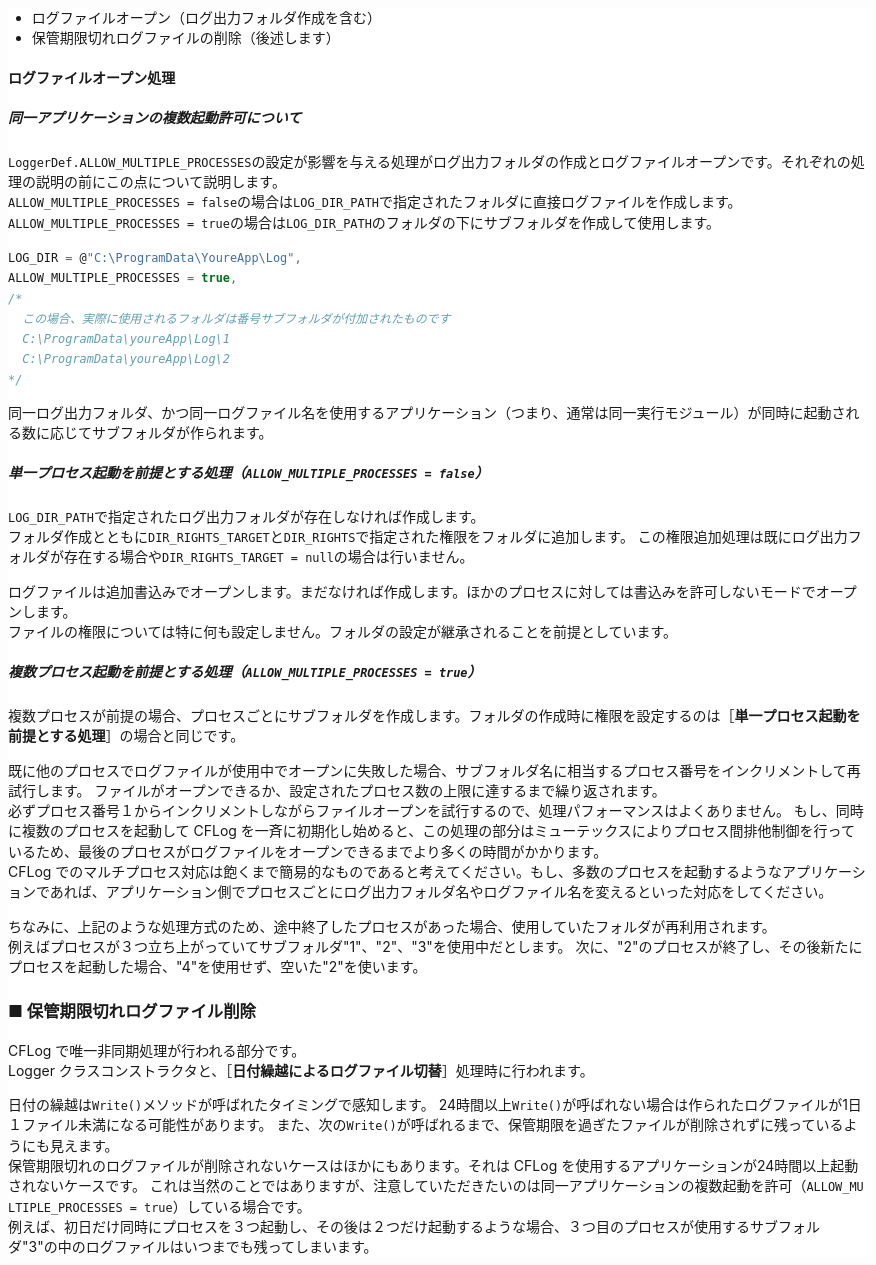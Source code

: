 * ログファイルオープン（ログ出力フォルダ作成を含む）
* 保管期限切れログファイルの削除（後述します）

#### ログファイルオープン処理
##### <I>同一アプリケーションの複数起動許可について</I>
`LoggerDef.ALLOW_MULTIPLE_PROCESSES`の設定が影響を与える処理がログ出力フォルダの作成とログファイルオープンです。それぞれの処理の説明の前にこの点について説明します。  
`ALLOW_MULTIPLE_PROCESSES = false`の場合は`LOG_DIR_PATH`で指定されたフォルダに直接ログファイルを作成します。  
`ALLOW_MULTIPLE_PROCESSES = true`の場合は`LOG_DIR_PATH`のフォルダの下にサブフォルダを作成して使用します。

```csharp
LOG_DIR = @"C:\ProgramData\YoureApp\Log",
ALLOW_MULTIPLE_PROCESSES = true,
/*
  この場合、実際に使用されるフォルダは番号サブフォルダが付加されたものです
  C:\ProgramData\youreApp\Log\1
  C:\ProgramData\youreApp\Log\2
*/
```
同一ログ出力フォルダ、かつ同一ログファイル名を使用するアプリケーション（つまり、通常は同一実行モジュール）が同時に起動される数に応じてサブフォルダが作られます。  

##### <i>単一プロセス起動を前提とする処理（`ALLOW_MULTIPLE_PROCESSES = false`）</i>
`LOG_DIR_PATH`で指定されたログ出力フォルダが存在しなければ作成します。  
フォルダ作成とともに`DIR_RIGHTS_TARGET`と`DIR_RIGHTS`で指定された権限をフォルダに追加します。
この権限追加処理は既にログ出力フォルダが存在する場合や`DIR_RIGHTS_TARGET = null`の場合は行いません。

ログファイルは追加書込みでオープンします。まだなければ作成します。ほかのプロセスに対しては書込みを許可しないモードでオープンします。  
ファイルの権限については特に何も設定しません。フォルダの設定が継承されることを前提としています。


##### <i>複数プロセス起動を前提とする処理（`ALLOW_MULTIPLE_PROCESSES = true`）</i>
複数プロセスが前提の場合、プロセスごとにサブフォルダを作成します。フォルダの作成時に権限を設定するのは［**単一プロセス起動を前提とする処理**］の場合と同じです。

既に他のプロセスでログファイルが使用中でオープンに失敗した場合、サブフォルダ名に相当するプロセス番号をインクリメントして再試行します。
ファイルがオープンできるか、設定されたプロセス数の上限に達するまで繰り返されます。  
必ずプロセス番号１からインクリメントしながらファイルオープンを試行するので、処理パフォーマンスはよくありません。
もし、同時に複数のプロセスを起動して CFLog を一斉に初期化し始めると、この処理の部分はミューテックスによりプロセス間排他制御を行っているため、最後のプロセスがログファイルをオープンできるまでより多くの時間がかかります。  
CFLog でのマルチプロセス対応は飽くまで簡易的なものであると考えてください。もし、多数のプロセスを起動するようなアプリケーションであれば、アプリケーション側でプロセスごとにログ出力フォルダ名やログファイル名を変えるといった対応をしてください。

ちなみに、上記のような処理方式のため、途中終了したプロセスがあった場合、使用していたフォルダが再利用されます。  
例えばプロセスが３つ立ち上がっていてサブフォルダ"1"、"2"、"3"を使用中だとします。
次に、"2"のプロセスが終了し、その後新たにプロセスを起動した場合、"4"を使用せず、空いた"2"を使います。

### ■ 保管期限切れログファイル削除
CFLog で唯一非同期処理が行われる部分です。  
Logger クラスコンストラクタと、［**日付繰越によるログファイル切替**］処理時に行われます。

日付の繰越は`Write()`メソッドが呼ばれたタイミングで感知します。
24時間以上`Write()`が呼ばれない場合は作られたログファイルが1日１ファイル未満になる可能性があります。
また、次の`Write()`が呼ばれるまで、保管期限を過ぎたファイルが削除されずに残っているようにも見えます。  
保管期限切れのログファイルが削除されないケースはほかにもあります。それは CFLog を使用するアプリケーションが24時間以上起動されないケースです。
これは当然のことではありますが、注意していただきたいのは同一アプリケーションの複数起動を許可（`ALLOW_MULTIPLE_PROCESSES = true`）している場合です。  
例えば、初日だけ同時にプロセスを３つ起動し、その後は２つだけ起動するような場合、３つ目のプロセスが使用するサブフォルダ"3"の中のログファイルはいつまでも残ってしまいます。
